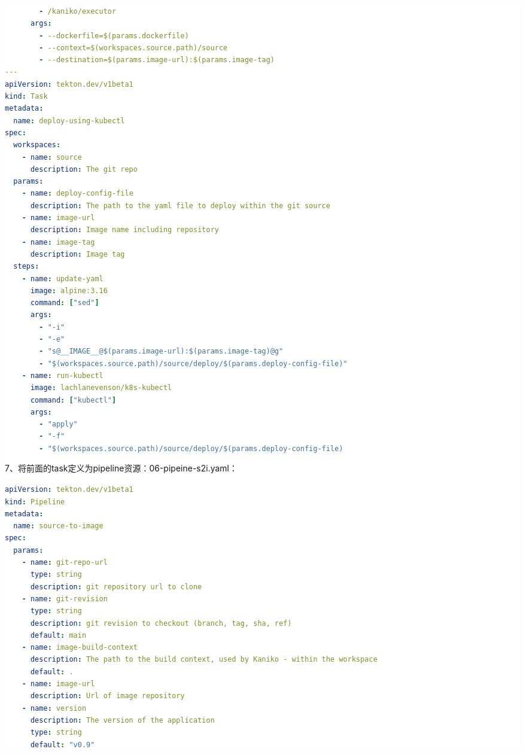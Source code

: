 ```yaml
        - /kaniko/executor
      args:
        - --dockerfile=$(params.dockerfile)
        - --context=$(workspaces.source.path)/source
        - --destination=$(params.image-url):$(params.image-tag)
---
apiVersion: tekton.dev/v1beta1
kind: Task
metadata:
  name: deploy-using-kubectl
spec:
  workspaces:
    - name: source
      description: The git repo
  params:
    - name: deploy-config-file
      description: The path to the yaml file to deploy within the git source
    - name: image-url
      description: Image name including repository
    - name: image-tag
      description: Image tag
  steps:
    - name: update-yaml
      image: alpine:3.16
      command: ["sed"]
      args:
        - "-i"
        - "-e"
        - "s@__IMAGE__@$(params.image-url):$(params.image-tag)@g"
        - "$(workspaces.source.path)/source/deploy/$(params.deploy-config-file)"
    - name: run-kubectl
      image: lachlanevenson/k8s-kubectl
      command: ["kubectl"]
      args:
        - "apply"
        - "-f"
        - "$(workspaces.source.path)/source/deploy/$(params.deploy-config-file)
```

7、将前面的task定义为pipeline资源：06-pipeine-s2i.yaml：

```yaml
apiVersion: tekton.dev/v1beta1
kind: Pipeline
metadata:
  name: source-to-image
spec:
  params:
    - name: git-repo-url
      type: string
      description: git repository url to clone
    - name: git-revision
      type: string
      description: git revision to checkout (branch, tag, sha, ref)
      default: main
    - name: image-build-context
      description: The path to the build context, used by Kaniko - within the workspace
      default: .
    - name: image-url
      description: Url of image repository
    - name: version
      description: The version of the application
      type: string
      default: "v0.9" 
```